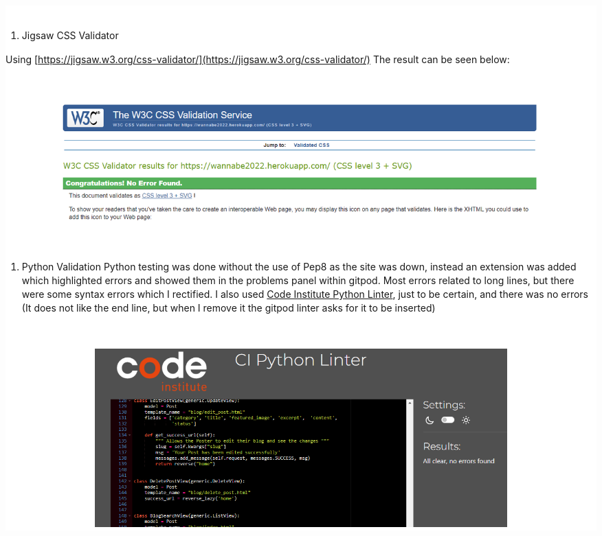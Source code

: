 </p>
<br/>  
  
1. Jigsaw CSS Validator   <a name="css"></a>
 
Using [https://jigsaw.w3.org/css-validator/](https://jigsaw.w3.org/css-validator/) 
The result can be seen below:

<br/>
<p align ="center">      
     <img src="assets/readme/images/cssvalidation.png" width="700" alt="CSS Validation results"/>   
</p>
<br/>

1. Python Validation   <a name="python"></a>
  Python testing was done without the use of Pep8 as the site was down, instead an extension was added which highlighted errors and showed them in the problems panel within gitpod. Most errors related to long lines, but there were some syntax errors which I rectified. I also used [Code Institute Python Linter](https://pep8ci.herokuapp.com/), just to be certain, and there was no errors (It does not like the end line, but when I remove it the gitpod linter asks for it to be inserted)

  <br/>

  <p align ="center">      
     <img src="assets/readme/images/pep8.png" width="600" alt="python validation"/>   
  </p>
  